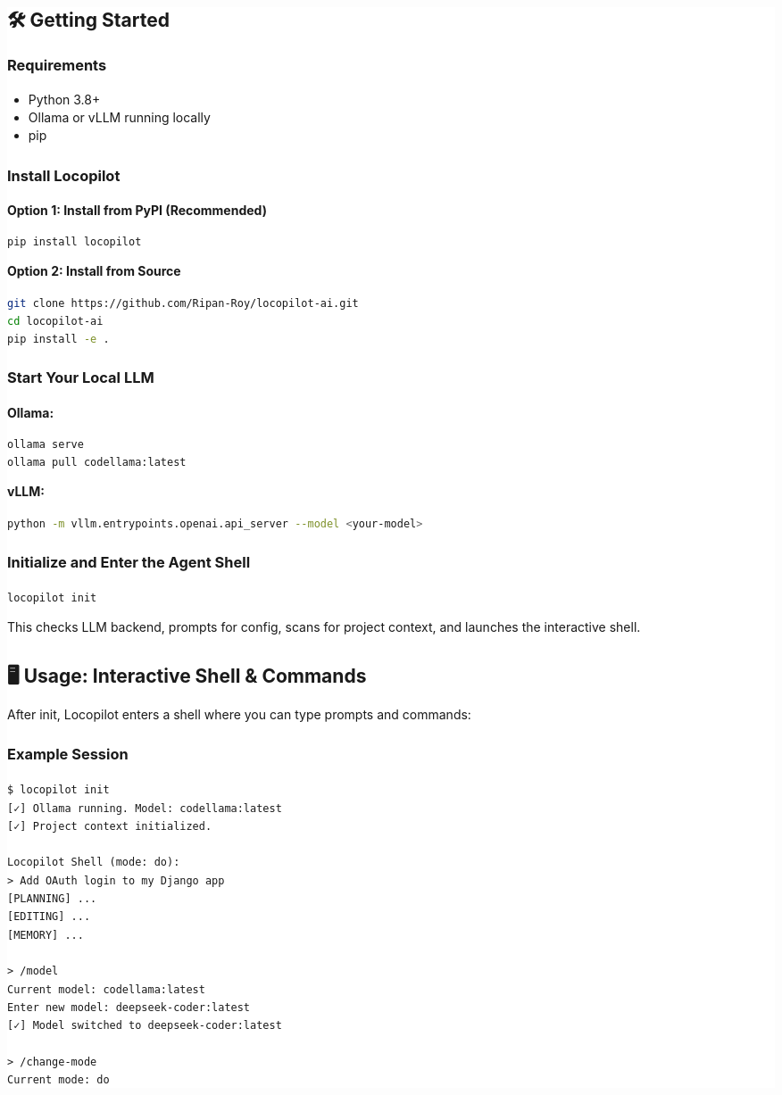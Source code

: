 ## 🛠 Getting Started

### Requirements
- Python 3.8+
- Ollama or vLLM running locally
- pip

### Install Locopilot

**Option 1: Install from PyPI (Recommended)**
```bash
pip install locopilot
```

**Option 2: Install from Source**
```bash
git clone https://github.com/Ripan-Roy/locopilot-ai.git
cd locopilot-ai
pip install -e .
```

### Start Your Local LLM

**Ollama:**
```bash
ollama serve
ollama pull codellama:latest
```

**vLLM:**
```bash
python -m vllm.entrypoints.openai.api_server --model <your-model>
```

### Initialize and Enter the Agent Shell
```bash
locopilot init
```

This checks LLM backend, prompts for config, scans for project context, and launches the interactive shell.

## 🖥️ Usage: Interactive Shell & Commands

After init, Locopilot enters a shell where you can type prompts and commands:

### Example Session
```
$ locopilot init
[✓] Ollama running. Model: codellama:latest
[✓] Project context initialized.

Locopilot Shell (mode: do):
> Add OAuth login to my Django app
[PLANNING] ...
[EDITING] ...
[MEMORY] ...

> /model
Current model: codellama:latest
Enter new model: deepseek-coder:latest
[✓] Model switched to deepseek-coder:latest

> /change-mode
Current mode: do
```